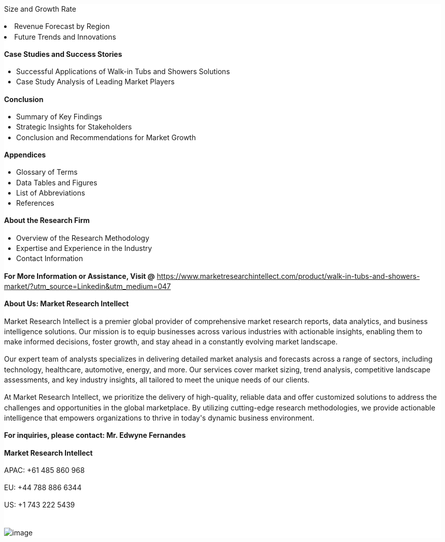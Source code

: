 Size and Growth Rate</li><li>Revenue Forecast by Region</li><li>Future Trends and Innovations</li></ul><p><strong>Case Studies and Success Stories</strong></p><ul><li>Successful Applications of Walk-in Tubs and Showers Solutions</li><li>Case Study Analysis of Leading Market Players</li></ul><p><strong>Conclusion</strong></p><ul><li>Summary of Key Findings</li><li>Strategic Insights for Stakeholders</li><li>Conclusion and Recommendations for Market Growth</li></ul><p><strong>Appendices</strong></p><ul><li>Glossary of Terms</li><li>Data Tables and Figures</li><li>List of Abbreviations</li><li>References</li></ul><p><strong>About the Research Firm</strong></p><ul><li>Overview of the Research Methodology</li><li>Expertise and Experience in the Industry</li><li>Contact Information</li></ul></div><div class="article-main__content" data-test-id="publishing-text-block"><p><span class="font-[700]"><strong>For More Information or Assistance, Visit @</strong>&nbsp;<a href="https://www.marketresearchintellect.com/product/walk-in-tubs-and-showers-market/?utm_source=Linkedin&utm_medium=047">https://www.marketresearchintellect.com/product/walk-in-tubs-and-showers-market/?utm_source=Linkedin&utm_medium=047</a></span></p><p><strong>About Us: Market Research Intellect</strong></p><p>Market Research Intellect is a premier global provider of comprehensive market research reports, data analytics, and business intelligence solutions. Our mission is to equip businesses across various industries with actionable insights, enabling them to make informed decisions, foster growth, and stay ahead in a constantly evolving market landscape.</p><p>Our expert team of analysts specializes in delivering detailed market analysis and forecasts across a range of sectors, including technology, healthcare, automotive, energy, and more. Our services cover market sizing, trend analysis, competitive landscape assessments, and key industry insights, all tailored to meet the unique needs of our clients.</p><p>At Market Research Intellect, we prioritize the delivery of high-quality, reliable data and offer customized solutions to address the challenges and opportunities in the global marketplace. By utilizing cutting-edge research methodologies, we provide actionable intelligence that empowers organizations to thrive in today's dynamic business environment.</p><p><strong>For inquiries, please contact: Mr. Edwyne Fernandes</strong></p><p><strong>Market Research Intellect</strong></p><p>APAC: +61 485 860 968</p><p>EU: +44 788 886 6344</p><p>US: +1 743 222 5439</p></div><div class="article-main__content" data-test-id="publishing-text-block">&nbsp;</div>
![image](https://github.com/user-attachments/assets/8925d33d-743f-449b-a779-caf96bf26ba2)
